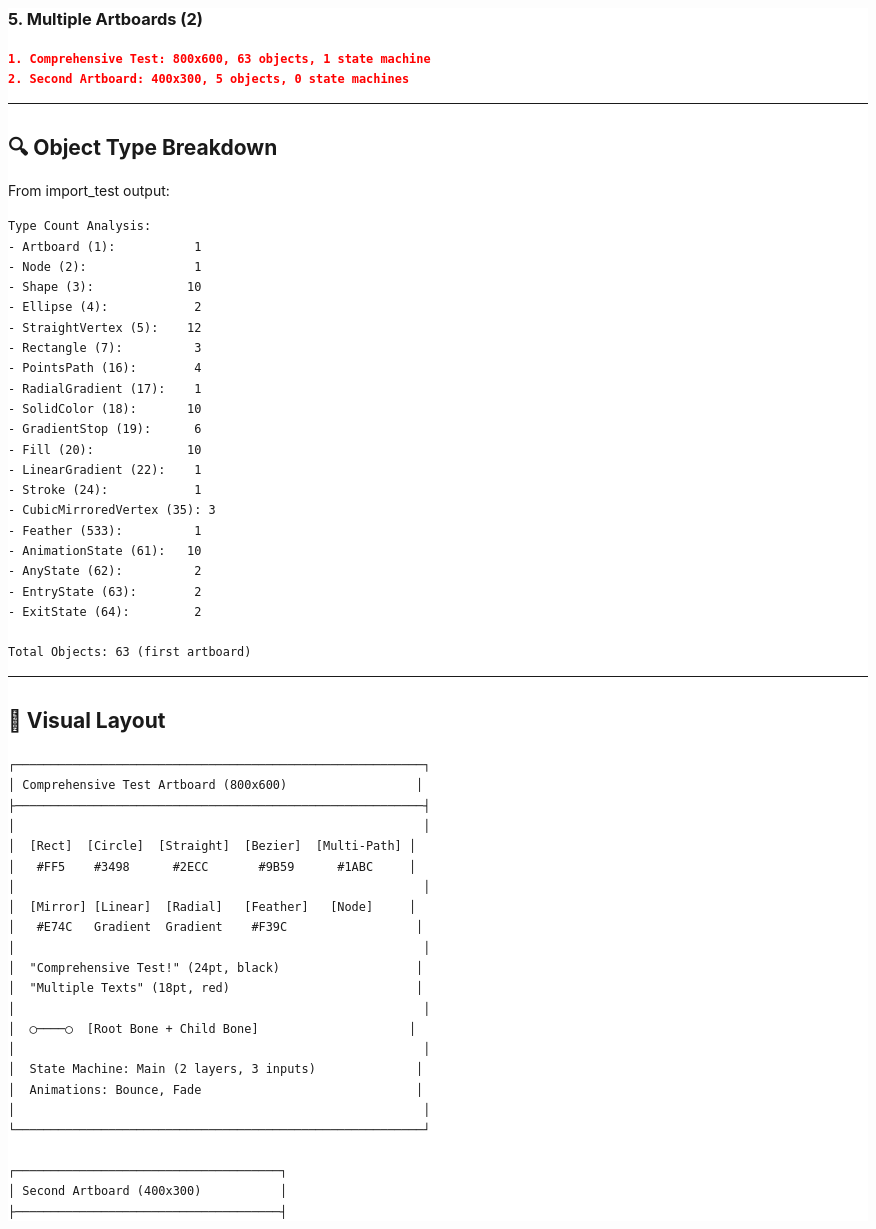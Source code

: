 ### 5. Multiple Artboards (2)
```json
1. Comprehensive Test: 800x600, 63 objects, 1 state machine
2. Second Artboard: 400x300, 5 objects, 0 state machines
```

---

## 🔍 Object Type Breakdown

From import_test output:
```
Type Count Analysis:
- Artboard (1):           1
- Node (2):               1
- Shape (3):             10
- Ellipse (4):            2
- StraightVertex (5):    12
- Rectangle (7):          3
- PointsPath (16):        4
- RadialGradient (17):    1
- SolidColor (18):       10
- GradientStop (19):      6
- Fill (20):             10
- LinearGradient (22):    1
- Stroke (24):            1
- CubicMirroredVertex (35): 3
- Feather (533):          1
- AnimationState (61):   10
- AnyState (62):          2
- EntryState (63):        2
- ExitState (64):         2

Total Objects: 63 (first artboard)
```

---

## 🎨 Visual Layout

```
┌─────────────────────────────────────────────────────────┐
│ Comprehensive Test Artboard (800x600)                  │
├─────────────────────────────────────────────────────────┤
│                                                         │
│  [Rect]  [Circle]  [Straight]  [Bezier]  [Multi-Path] │
│   #FF5    #3498      #2ECC       #9B59      #1ABC     │
│                                                         │
│  [Mirror] [Linear]  [Radial]   [Feather]   [Node]     │
│   #E74C   Gradient  Gradient    #F39C                  │
│                                                         │
│  "Comprehensive Test!" (24pt, black)                   │
│  "Multiple Texts" (18pt, red)                          │
│                                                         │
│  ◯────◯  [Root Bone + Child Bone]                     │
│                                                         │
│  State Machine: Main (2 layers, 3 inputs)              │
│  Animations: Bounce, Fade                              │
│                                                         │
└─────────────────────────────────────────────────────────┘

┌─────────────────────────────────────┐
│ Second Artboard (400x300)           │
├─────────────────────────────────────┤
```